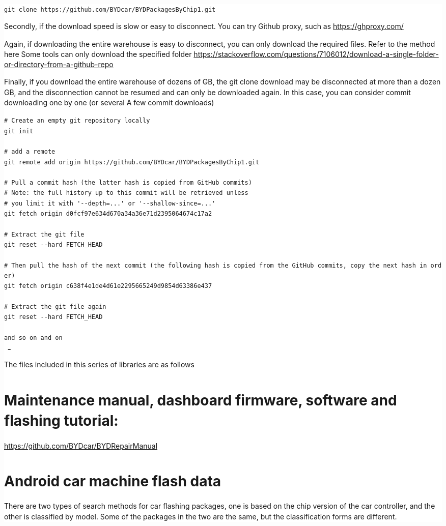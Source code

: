 ```
git clone https://github.com/BYDcar/BYDPackagesByChip1.git
```

Secondly, if the download speed is slow or easy to disconnect. You can try Github proxy, such as https://ghproxy.com/

Again, if downloading the entire warehouse is easy to disconnect, you can only download the required files. Refer to the method here Some tools can only download the specified folder https://stackoverflow.com/questions/7106012/download-a-single-folder-or-directory-from-a-github-repo

Finally, if you download the entire warehouse of dozens of GB, the git clone download may be disconnected at more than a dozen GB, and the disconnection cannot be resumed and can only be downloaded again. In this case, you can consider commit downloading one by one (or several A few commit downloads)

```
# Create an empty git repository locally
git init

# add a remote
git remote add origin https://github.com/BYDcar/BYDPackagesByChip1.git

# Pull a commit hash (the latter hash is copied from GitHub commits)
# Note: the full history up to this commit will be retrieved unless
# you limit it with '--depth=...' or '--shallow-since=...'
git fetch origin d0fcf97e634d670a34a36e71d2395064674c17a2

# Extract the git file
git reset --hard FETCH_HEAD

# Then pull the hash of the next commit (the following hash is copied from the GitHub commits, copy the next hash in order)
git fetch origin c638f4e1de4d61e2295665249d9854d63386e437

# Extract the git file again
git reset --hard FETCH_HEAD

and so on and on
 …

```

The files included in this series of libraries are as follows
# Maintenance manual, dashboard firmware, software and flashing tutorial:
https://github.com/BYDcar/BYDRepairManual

# Android car machine flash data
There are two types of search methods for car flashing packages, one is based on the chip version of the car controller, and the other is classified by model. Some of the packages in the two are the same, but the classification forms are different.
